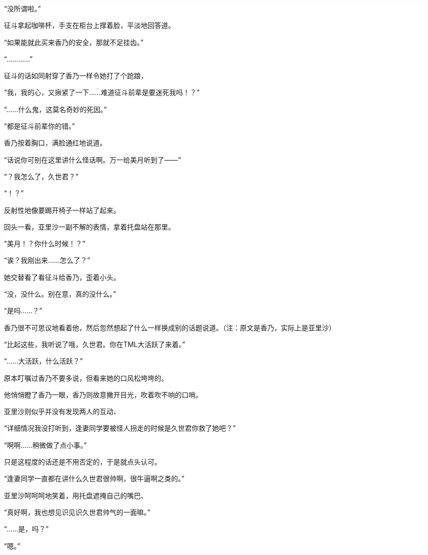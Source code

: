 “没所谓啦。”

征斗拿起咖啡杯，手支在柜台上撑着脸，平淡地回答道。

“如果能就此买来香乃的安全，那就不足挂齿。”

“…………”

征斗的话如同射穿了香乃一样令她打了个跄踉，

“我，我的心，又揪紧了一下……难道征斗前辈是要迷死我吗！？”

“……什么鬼，这莫名奇妙的死因。”

“都是征斗前辈你的错。”

香乃按着胸口，满脸通红地说道。

“话说你可别在这里讲什么怪话啊。万一给美月听到了——”

“？我怎么了，久世君？”

“！？”

反射性地像要踢开椅子一样站了起来。

回头一看，亚里沙一副不解的表情，拿着托盘站在那里。

“美月！？你什么时候！？”

“诶？我刚出来……怎么了？”

她交替看了看征斗给香乃，歪着小头。

“没，没什么。别在意，真的没什么。”

“是吗……？”

香乃很不可思议地看着他，然后忽然想起了什么一样换成别的话题说道。（注：原文是香乃，实际上是亚里沙）

“比起这些，我听说了哦，久世君。你在TML大活跃了来着。”

“……大活跃，什么活跃？”

原本叮嘱过香乃不要多说，但看来她的口风松垮垮的。

他悄悄瞪了香乃一眼，香乃则故意撇开目光，吹着吹不响的口哨。

亚里沙则似乎并没有发现两人的互动、

“详细情况我没打听到，逢妻同学要被怪人拐走的时候是久世君你救了她吧？”

“啊啊……稍微做了点小事。”

只是这程度的话还是不用否定的，于是就点头认可。

“逢妻同学一直都在讲什么久世君很帅啊，很牛逼啊之类的。”

亚里沙呵呵呵地笑着，用托盘遮掩自己的嘴巴、

“真好啊，我也想见识见识久世君帅气的一面嘛。”

“……是，吗？”

“嗯。”
